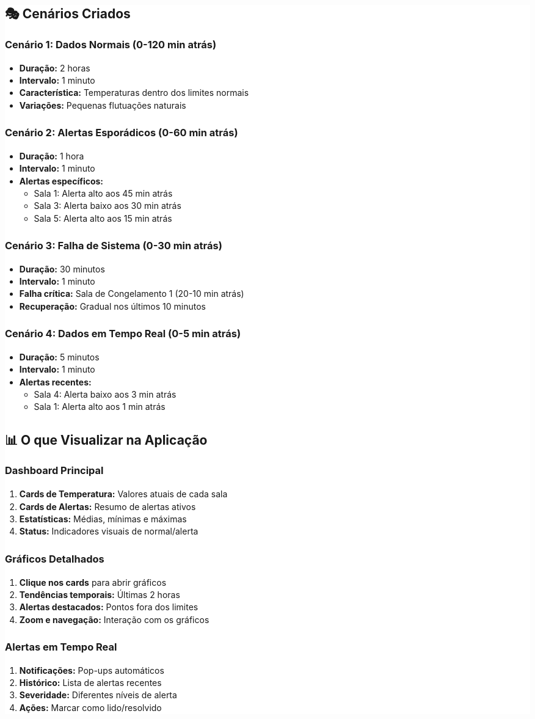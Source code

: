 ## 🎭 Cenários Criados

### Cenário 1: Dados Normais (0-120 min atrás)
- **Duração:** 2 horas
- **Intervalo:** 1 minuto
- **Característica:** Temperaturas dentro dos limites normais
- **Variações:** Pequenas flutuações naturais

### Cenário 2: Alertas Esporádicos (0-60 min atrás)
- **Duração:** 1 hora
- **Intervalo:** 1 minuto
- **Alertas específicos:**
  - Sala 1: Alerta alto aos 45 min atrás
  - Sala 3: Alerta baixo aos 30 min atrás
  - Sala 5: Alerta alto aos 15 min atrás

### Cenário 3: Falha de Sistema (0-30 min atrás)
- **Duração:** 30 minutos
- **Intervalo:** 1 minuto
- **Falha crítica:** Sala de Congelamento 1 (20-10 min atrás)
- **Recuperação:** Gradual nos últimos 10 minutos

### Cenário 4: Dados em Tempo Real (0-5 min atrás)
- **Duração:** 5 minutos
- **Intervalo:** 1 minuto
- **Alertas recentes:**
  - Sala 4: Alerta baixo aos 3 min atrás
  - Sala 1: Alerta alto aos 1 min atrás

## 📊 O que Visualizar na Aplicação

### Dashboard Principal
1. **Cards de Temperatura:** Valores atuais de cada sala
2. **Cards de Alertas:** Resumo de alertas ativos
3. **Estatísticas:** Médias, mínimas e máximas
4. **Status:** Indicadores visuais de normal/alerta

### Gráficos Detalhados
1. **Clique nos cards** para abrir gráficos
2. **Tendências temporais:** Últimas 2 horas
3. **Alertas destacados:** Pontos fora dos limites
4. **Zoom e navegação:** Interação com os gráficos

### Alertas em Tempo Real
1. **Notificações:** Pop-ups automáticos
2. **Histórico:** Lista de alertas recentes
3. **Severidade:** Diferentes níveis de alerta
4. **Ações:** Marcar como lido/resolvido

